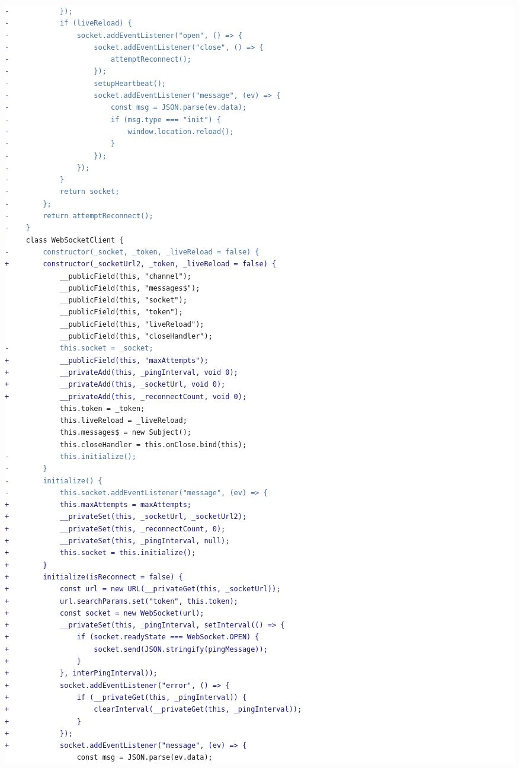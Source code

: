 ```diff
-            });
-            if (liveReload) {
-                socket.addEventListener("open", () => {
-                    socket.addEventListener("close", () => {
-                        attemptReconnect();
-                    });
-                    setupHeartbeat();
-                    socket.addEventListener("message", (ev) => {
-                        const msg = JSON.parse(ev.data);
-                        if (msg.type === "init") {
-                            window.location.reload();
-                        }
-                    });
-                });
-            }
-            return socket;
-        };
-        return attemptReconnect();
-    }
     class WebSocketClient {
-        constructor(_socket, _token, _liveReload = false) {
+        constructor(_socketUrl2, _token, _liveReload = false) {
             __publicField(this, "channel");
             __publicField(this, "messages$");
             __publicField(this, "socket");
             __publicField(this, "token");
             __publicField(this, "liveReload");
             __publicField(this, "closeHandler");
-            this.socket = _socket;
+            __publicField(this, "maxAttempts");
+            __privateAdd(this, _pingInterval, void 0);
+            __privateAdd(this, _socketUrl, void 0);
+            __privateAdd(this, _reconnectCount, void 0);
             this.token = _token;
             this.liveReload = _liveReload;
             this.messages$ = new Subject();
             this.closeHandler = this.onClose.bind(this);
-            this.initialize();
-        }
-        initialize() {
-            this.socket.addEventListener("message", (ev) => {
+            this.maxAttempts = maxAttempts;
+            __privateSet(this, _socketUrl, _socketUrl2);
+            __privateSet(this, _reconnectCount, 0);
+            __privateSet(this, _pingInterval, null);
+            this.socket = this.initialize();
+        }
+        initialize(isReconnect = false) {
+            const url = new URL(__privateGet(this, _socketUrl));
+            url.searchParams.set("token", this.token);
+            const socket = new WebSocket(url);
+            __privateSet(this, _pingInterval, setInterval(() => {
+                if (socket.readyState === WebSocket.OPEN) {
+                    socket.send(JSON.stringify(pingMessage));
+                }
+            }, interPingInterval));
+            socket.addEventListener("error", () => {
+                if (__privateGet(this, _pingInterval)) {
+                    clearInterval(__privateGet(this, _pingInterval));
+                }
+            });
+            socket.addEventListener("message", (ev) => {
                 const msg = JSON.parse(ev.data);
```